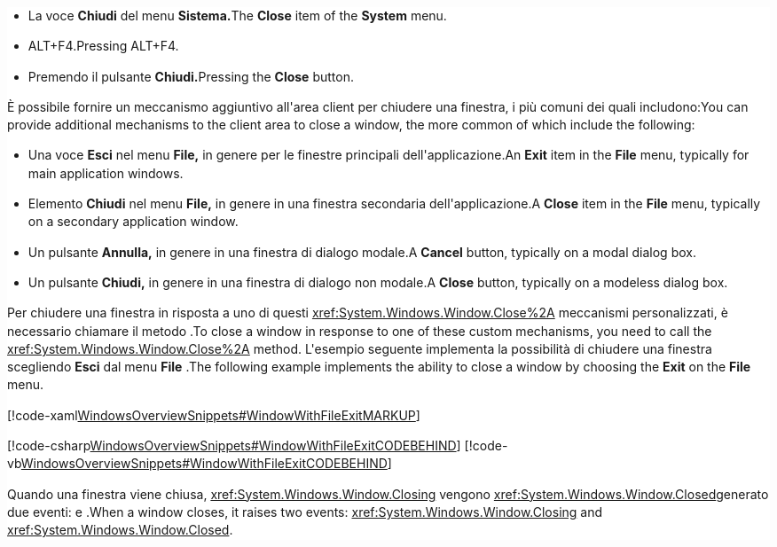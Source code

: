 - <span data-ttu-id="b2c9f-215">La voce **Chiudi** del menu **Sistema.**</span><span class="sxs-lookup"><span data-stu-id="b2c9f-215">The **Close** item of the **System** menu.</span></span>  
  
- <span data-ttu-id="b2c9f-216">ALT+F4.</span><span class="sxs-lookup"><span data-stu-id="b2c9f-216">Pressing ALT+F4.</span></span>  
  
- <span data-ttu-id="b2c9f-217">Premendo il pulsante **Chiudi.**</span><span class="sxs-lookup"><span data-stu-id="b2c9f-217">Pressing the **Close** button.</span></span>  
  
 <span data-ttu-id="b2c9f-218">È possibile fornire un meccanismo aggiuntivo all'area client per chiudere una finestra, i più comuni dei quali includono:</span><span class="sxs-lookup"><span data-stu-id="b2c9f-218">You can provide additional mechanisms to the client area to close a window, the more common of which include the following:</span></span>  
  
- <span data-ttu-id="b2c9f-219">Una voce **Esci** nel menu **File,** in genere per le finestre principali dell'applicazione.</span><span class="sxs-lookup"><span data-stu-id="b2c9f-219">An **Exit** item in the **File** menu, typically for main application windows.</span></span>  
  
- <span data-ttu-id="b2c9f-220">Elemento **Chiudi** nel menu **File,** in genere in una finestra secondaria dell'applicazione.</span><span class="sxs-lookup"><span data-stu-id="b2c9f-220">A **Close** item in the **File** menu, typically on a secondary application window.</span></span>  
  
- <span data-ttu-id="b2c9f-221">Un pulsante **Annulla,** in genere in una finestra di dialogo modale.</span><span class="sxs-lookup"><span data-stu-id="b2c9f-221">A **Cancel** button, typically on a modal dialog box.</span></span>  
  
- <span data-ttu-id="b2c9f-222">Un pulsante **Chiudi,** in genere in una finestra di dialogo non modale.</span><span class="sxs-lookup"><span data-stu-id="b2c9f-222">A **Close** button, typically on a modeless dialog box.</span></span>  
  
 <span data-ttu-id="b2c9f-223">Per chiudere una finestra in risposta a uno di questi <xref:System.Windows.Window.Close%2A> meccanismi personalizzati, è necessario chiamare il metodo .</span><span class="sxs-lookup"><span data-stu-id="b2c9f-223">To close a window in response to one of these custom mechanisms, you need to call the <xref:System.Windows.Window.Close%2A> method.</span></span> <span data-ttu-id="b2c9f-224">L'esempio seguente implementa la possibilità di chiudere una finestra scegliendo **Esci** dal menu **File** .</span><span class="sxs-lookup"><span data-stu-id="b2c9f-224">The following example implements the ability to close a window by choosing the **Exit** on the **File** menu.</span></span>  
  
 [!code-xaml[WindowsOverviewSnippets#WindowWithFileExitMARKUP](~/samples/snippets/csharp/VS_Snippets_Wpf/WindowsOverviewSnippets/CSharp/WindowWithFileExit.xaml#windowwithfileexitmarkup)]  
  
 [!code-csharp[WindowsOverviewSnippets#WindowWithFileExitCODEBEHIND](~/samples/snippets/csharp/VS_Snippets_Wpf/WindowsOverviewSnippets/CSharp/WindowWithFileExit.xaml.cs#windowwithfileexitcodebehind)]
 [!code-vb[WindowsOverviewSnippets#WindowWithFileExitCODEBEHIND](~/samples/snippets/visualbasic/VS_Snippets_Wpf/WindowsOverviewSnippets/VisualBasic/WindowWithFileExit.xaml.vb#windowwithfileexitcodebehind)]  
  
 <span data-ttu-id="b2c9f-225">Quando una finestra viene chiusa, <xref:System.Windows.Window.Closing> vengono <xref:System.Windows.Window.Closed>generato due eventi: e .</span><span class="sxs-lookup"><span data-stu-id="b2c9f-225">When a window closes, it raises two events: <xref:System.Windows.Window.Closing> and <xref:System.Windows.Window.Closed>.</span></span>  
  